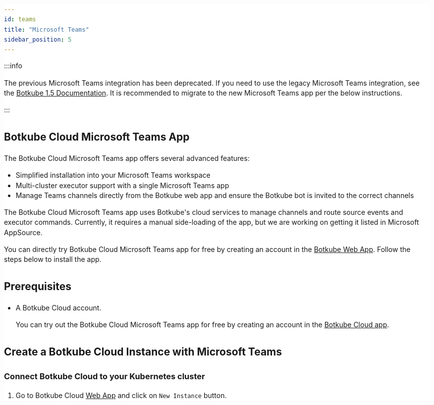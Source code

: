```yaml
---
id: teams
title: "Microsoft Teams"
sidebar_position: 5
---
```


:::info

The previous Microsoft Teams integration has been deprecated. If you need to use the legacy Microsoft Teams integration, see the [Botkube 1.5 Documentation](/1.5/installation/teams/). It is recommended to migrate to the new Microsoft Teams app per the below instructions.

:::

## Botkube Cloud Microsoft Teams App

The Botkube Cloud Microsoft Teams app offers several advanced features:

- Simplified installation into your Microsoft Teams workspace
- Multi-cluster executor support with a single Microsoft Teams app
- Manage Teams channels directly from the Botkube web app and ensure the Botkube bot is invited to the correct channels

The Botkube Cloud Microsoft Teams app uses Botkube's cloud services to manage channels and route source events and executor commands. Currently, it requires a manual side-loading of the app, but we are working on getting it listed in Microsoft AppSource.

You can directly try Botkube Cloud Microsoft Teams app for free by creating an account in the [Botkube Web App](https://app.botkube.io). Follow the steps below to install the app.

## Prerequisites

- A Botkube Cloud account.

  You can try out the Botkube Cloud Microsoft Teams app for free by creating an account in the [Botkube Cloud app](https://app.botkube.io).

## Create a Botkube Cloud Instance with Microsoft Teams

### Connect Botkube Cloud to your Kubernetes cluster

1. Go to Botkube Cloud [Web App](https://app.botkube.io/) and click on `New Instance` button.
